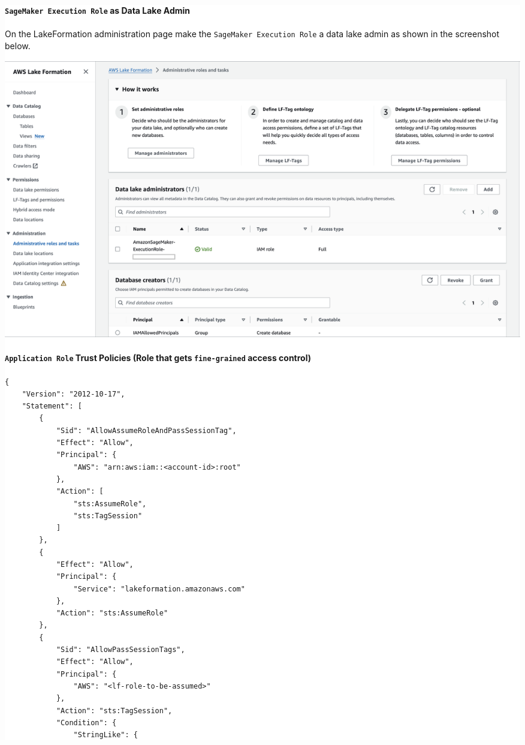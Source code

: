 #### `SageMaker Execution Role` as Data Lake Admin

On the LakeFormation administration page make the `SageMaker Execution Role` a data lake admin as shown in the screenshot below.

![datalake admin](./images/datalake-admin.png)

#### `Application Role` Trust Policies (Role that gets `fine-grained` access control)

``` {.json}
{
    "Version": "2012-10-17",
    "Statement": [
        {
            "Sid": "AllowAssumeRoleAndPassSessionTag",
            "Effect": "Allow",
            "Principal": {
                "AWS": "arn:aws:iam::<account-id>:root"
            },
            "Action": [
                "sts:AssumeRole",
                "sts:TagSession"
            ]
        },
        {
            "Effect": "Allow",
            "Principal": {
                "Service": "lakeformation.amazonaws.com"
            },
            "Action": "sts:AssumeRole"
        },
        {
            "Sid": "AllowPassSessionTags",
            "Effect": "Allow",
            "Principal": {
                "AWS": "<lf-role-to-be-assumed>"
            },
            "Action": "sts:TagSession",
            "Condition": {
                "StringLike": {
```